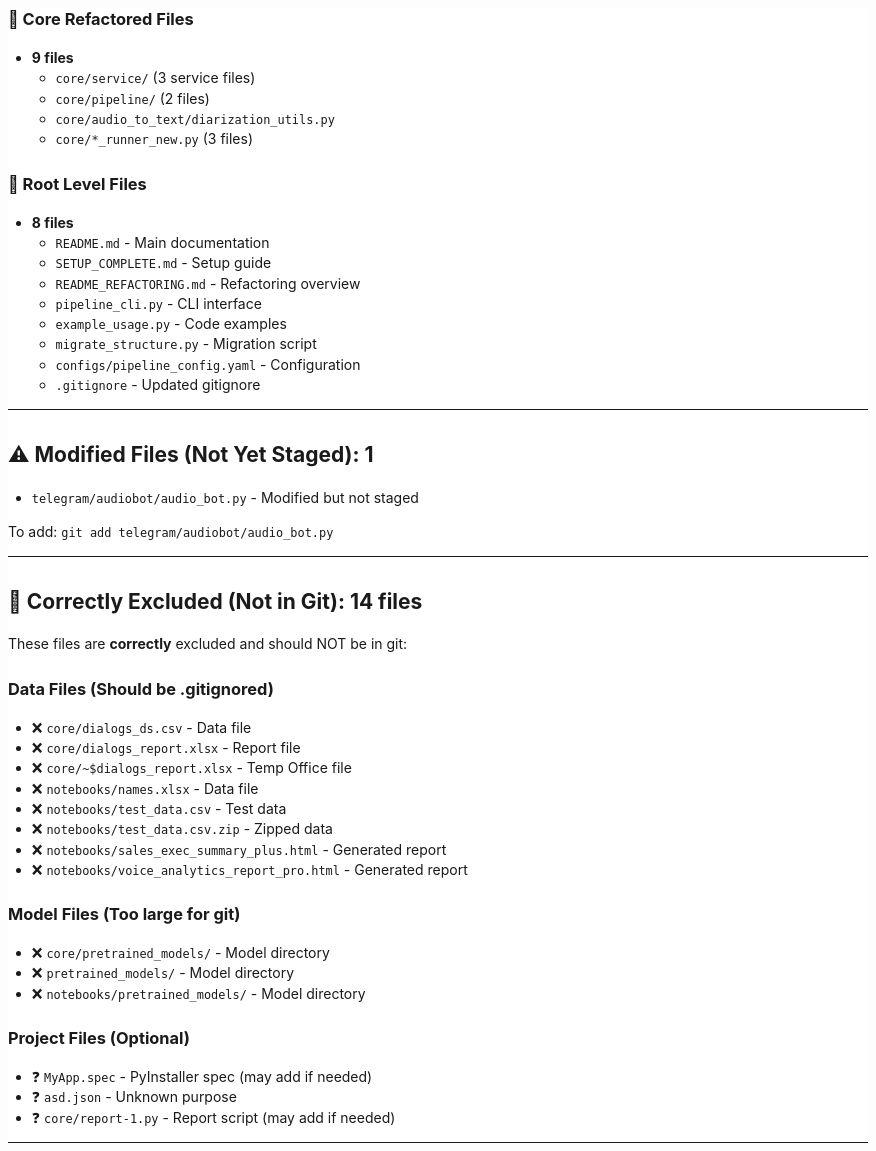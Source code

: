 ### 🔧 Core Refactored Files
- **9 files**
  - `core/service/` (3 service files)
  - `core/pipeline/` (2 files)
  - `core/audio_to_text/diarization_utils.py`
  - `core/*_runner_new.py` (3 files)

### 📖 Root Level Files
- **8 files**
  - `README.md` - Main documentation
  - `SETUP_COMPLETE.md` - Setup guide
  - `README_REFACTORING.md` - Refactoring overview
  - `pipeline_cli.py` - CLI interface
  - `example_usage.py` - Code examples
  - `migrate_structure.py` - Migration script
  - `configs/pipeline_config.yaml` - Configuration
  - `.gitignore` - Updated gitignore

---

## ⚠️ Modified Files (Not Yet Staged): 1

- `telegram/audiobot/audio_bot.py` - Modified but not staged

To add: `git add telegram/audiobot/audio_bot.py`

---

## 🚫 Correctly Excluded (Not in Git): 14 files

These files are **correctly** excluded and should NOT be in git:

### Data Files (Should be .gitignored)
- ❌ `core/dialogs_ds.csv` - Data file
- ❌ `core/dialogs_report.xlsx` - Report file
- ❌ `core/~$dialogs_report.xlsx` - Temp Office file
- ❌ `notebooks/names.xlsx` - Data file
- ❌ `notebooks/test_data.csv` - Test data
- ❌ `notebooks/test_data.csv.zip` - Zipped data
- ❌ `notebooks/sales_exec_summary_plus.html` - Generated report
- ❌ `notebooks/voice_analytics_report_pro.html` - Generated report

### Model Files (Too large for git)
- ❌ `core/pretrained_models/` - Model directory
- ❌ `pretrained_models/` - Model directory
- ❌ `notebooks/pretrained_models/` - Model directory

### Project Files (Optional)
- ❓ `MyApp.spec` - PyInstaller spec (may add if needed)
- ❓ `asd.json` - Unknown purpose
- ❓ `core/report-1.py` - Report script (may add if needed)

---